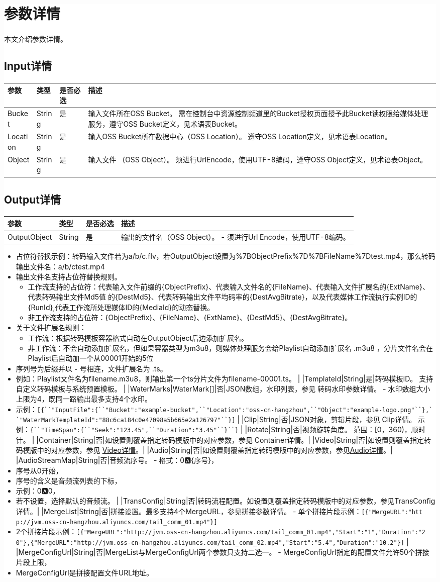 # 参数详情

本文介绍参数详情。

## Input详情

|参数|类型|是否必选|描述|
|:-|:-|:---|:-|
|Bucket|String|是|输入文件所在OSS Bucket。 需在控制台中资源控制频道里的Bucket授权页面授予此Bucket读权限给媒体处理服务，遵守OSS Bucket定义，见术语表Bucket。 |
|Location|String|是|输入OSS Bucket所在数据中心（OSS Location）。 遵守OSS Location定义，见术语表Location。 |
|Object|String|是|输入文件 （OSS Object）。 须进行UrlEncode，使用UTF-8编码，遵守OSS Object定义，见术语表Object。 |

## Output详情

|参数|类型|是否必选|描述|
|:-|:-|----|:-|
|OutputObject|String|是|输出的文件名（OSS Object）。 -   须进行Url Encode，使用UTF-8编码。
-   占位符替换示例：转码输入文件若为a/b/c.flv，若OutputObject设置为%7BObjectPrefix%7D%7BFileName%7Dtest.mp4，那么转码输出文件名：a/b/ctest.mp4
-   输出文件名支持占位符替换规则。
    -   工作流支持的占位符：代表输入文件前缀的\{ObjectPrefix\}、代表输入文件名的\{FileName\}、代表输入文件扩展名的\{ExtName\}、代表转码输出文件Md5值 的\{DestMd5\}、代表转码输出文件平均码率的\{DestAvgBitrate\}，以及代表媒体工作流执行实例ID的\{RunId\},代表工作流所处理媒体ID的\{MediaId\}的动态替换。
    -   非工作流支持的占位符：\{ObjectPrefix\}、\{FileName\}、\{ExtName\}、\{DestMd5\}、\{DestAvgBitrate\}。
-   关于文件扩展名规则：
    -   工作流：根据转码模板容器格式自动在OutputObject后边添加扩展名。
    -   非工作流：不会自动添加扩展名，但如果容器类型为m3u8，则媒体处理服务会给Playlist自动添加扩展名 .m3u8 ，分片文件名会在Playlist后自动加一个从00001开始的5位
-   序列号为后缀并以 `-` 号相连，文件扩展名为 .ts。
-   例如：Playlist文件名为filename.m3u8，则输出第一个ts分片文件为filename-00001.ts。 |
|TemplateId|String|是|转码模板ID。 支持自定义转码模板与系统预置模板。 |
|WaterMarks|WaterMark\[\]|否|JSON数组，水印列表，参见 转码水印参数详情。 -   水印数组大小上限为4，既同一路输出最多支持4个水印。
-   示例：`[{``"InputFile":{``"Bucket":"example-bucket",``"Location":"oss-cn-hangzhou",``"Object":"example-logo.png"``},``"WaterMarkTemplateId":"88c6ca184c0e47098a5b665e2a126797"``}]` |
|Clip|String|否|JSON对象，剪辑片段，参见 Clip详情。 示例：`{``"TimeSpan":{``"Seek":"123.45",``"Duration":"3.45"``}``}` |
|Rotate|String|否|视频旋转角度。 范围：\[0，360\)，顺时针。 |
|Container|String|否|如设置则覆盖指定转码模版中的对应参数，参见 Container详情。|
|Video|String|否|如设置则覆盖指定转码模版中的对应参数，参见 [Video详情](/intl.zh-CN/API参考/附录/参数详情.md)。|
|Audio|String|否|如设置则覆盖指定转码模版中的对应参数，参见[Audio详情](/intl.zh-CN/API参考/附录/参数详情.md)。|
|AudioStreamMap|String|否|音频流序号。 -   格式：0:a:\{序号\}，
-   序号从0开始，
-   序号的含义是音频流列表的下标，
-   示例：0:a:0，
-   若不设置，选择默认的音频流。 |
|TransConfig|String|否|转码流程配置。如设置则覆盖指定转码模版中的对应参数，参见TransConfig详情。|
|MergeList|String|否|拼接设置。最多支持4个MergeURL，参见拼接参数详情。 -   单个拼接片段示例：`[{"MergeURL":"http://jvm.oss-cn-hangzhou.aliyuncs.com/tail_comm_01.mp4"}]`
-   2个拼接片段示例：`[{"MergeURL":"http://jvm.oss-cn-hangzhou.aliyuncs.com/tail_comm_01.mp4","Start":"1","Duration":"20"},{"MergeURL":"http://jvm.oss-cn-hangzhou.aliyuncs.com/tail_comm_02.mp4","Start":"5.4","Duration":"10.2"}]` |
|MergeConfigUrl|String|否|MergeList与MergeConfigUrl两个参数只支持二选一。 -   MergeConfigUrl指定的配置文件允许50个拼接片段上限，
-   MergeConfigUrl是拼接配置文件URL地址。